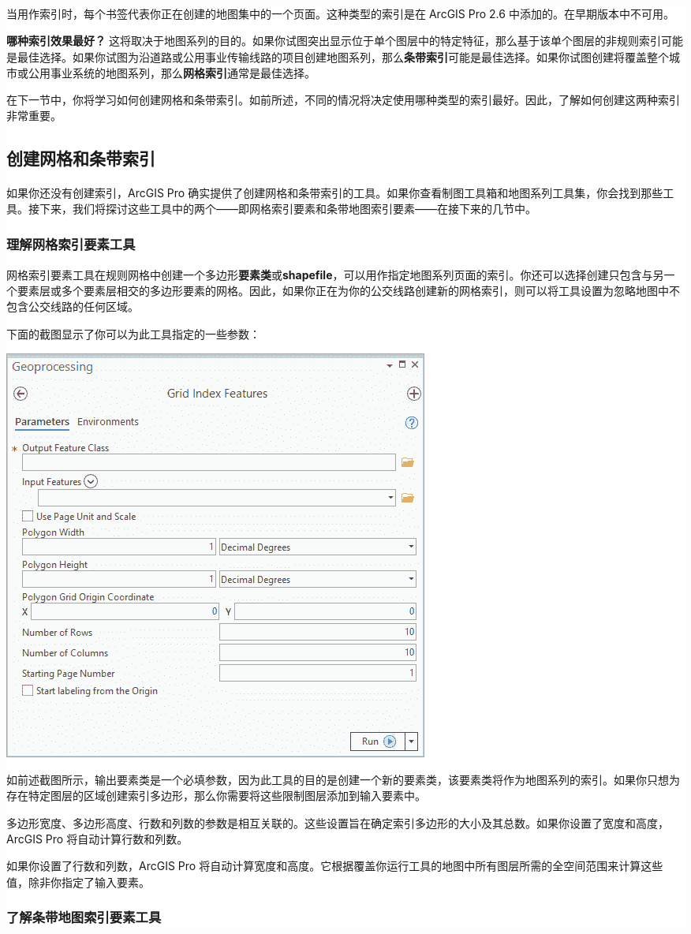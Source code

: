 当用作索引时，每个书签代表你正在创建的地图集中的一个页面。这种类型的索引是在 ArcGIS Pro 2.6 中添加的。在早期版本中不可用。

**哪种索引效果最好？** 这将取决于地图系列的目的。如果你试图突出显示位于单个图层中的特定特征，那么基于该单个图层的非规则索引可能是最佳选择。如果你试图为沿道路或公用事业传输线路的项目创建地图系列，那么**条带索引**可能是最佳选择。如果你试图创建将覆盖整个城市或公用事业系统的地图系列，那么**网格索引**通常是最佳选择。

在下一节中，你将学习如何创建网格和条带索引。如前所述，不同的情况将决定使用哪种类型的索引最好。因此，了解如何创建这两种索引非常重要。

## 创建网格和条带索引

如果你还没有创建索引，ArcGIS Pro 确实提供了创建网格和条带索引的工具。如果你查看制图工具箱和地图系列工具集，你会找到那些工具。接下来，我们将探讨这些工具中的两个——即网格索引要素和条带地图索引要素——在接下来的几节中。

### 理解网格索引要素工具

网格索引要素工具在规则网格中创建一个多边形**要素类**或**shapefile**，可以用作指定地图系列页面的索引。你还可以选择创建只包含与另一个要素层或多个要素层相交的多边形要素的网格。因此，如果你正在为你的公交线路创建新的网格索引，则可以将工具设置为忽略地图中不包含公交线路的任何区域。

下面的截图显示了你可以为此工具指定的一些参数：

![图片](img/32e78332-2047-4469-9ac5-0f988cd9e690.png)

如前述截图所示，输出要素类是一个必填参数，因为此工具的目的是创建一个新的要素类，该要素类将作为地图系列的索引。如果你只想为存在特定图层的区域创建索引多边形，那么你需要将这些限制图层添加到输入要素中。

多边形宽度、多边形高度、行数和列数的参数是相互关联的。这些设置旨在确定索引多边形的大小及其总数。如果你设置了宽度和高度，ArcGIS Pro 将自动计算行数和列数。

如果你设置了行数和列数，ArcGIS Pro 将自动计算宽度和高度。它根据覆盖你运行工具的地图中所有图层所需的全空间范围来计算这些值，除非你指定了输入要素。

### 了解条带地图索引要素工具
